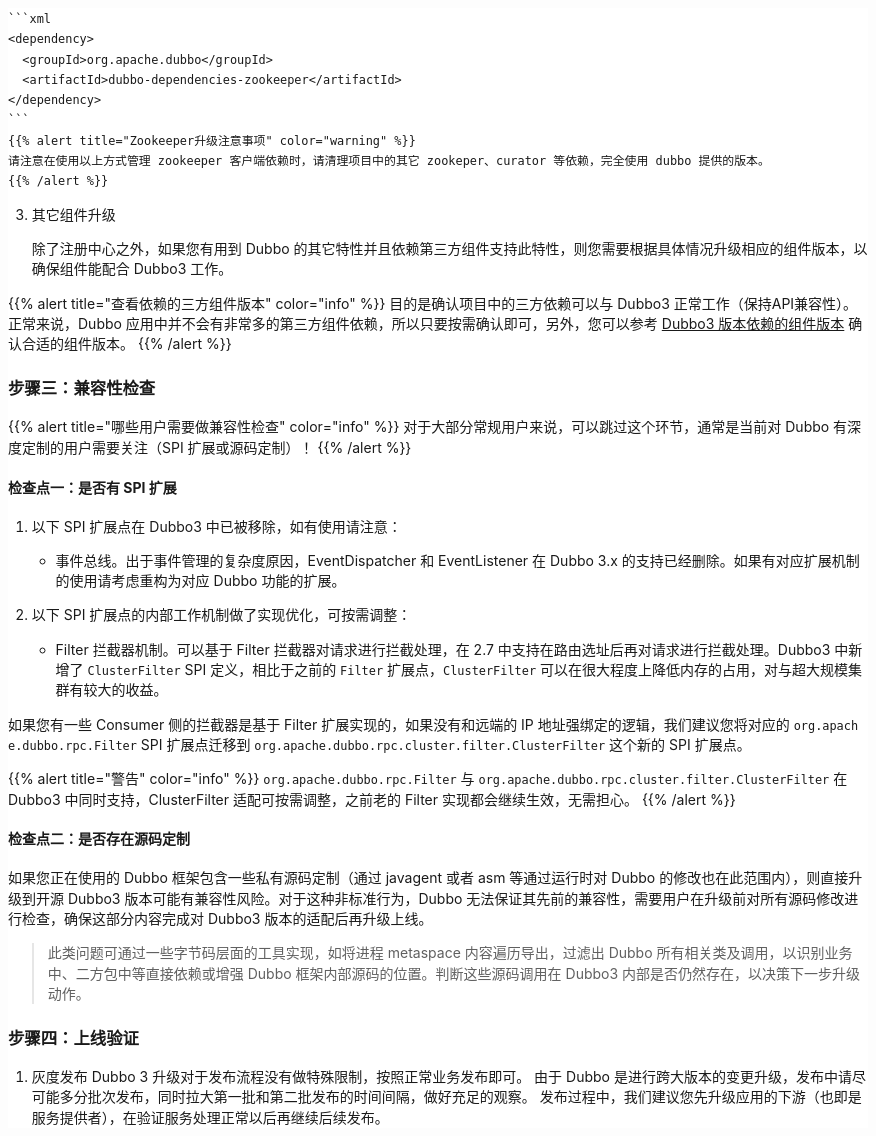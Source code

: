 	```xml
	<dependency>
	  <groupId>org.apache.dubbo</groupId>
	  <artifactId>dubbo-dependencies-zookeeper</artifactId>
	</dependency>
	```
	{{% alert title="Zookeeper升级注意事项" color="warning" %}}
    请注意在使用以上方式管理 zookeeper 客户端依赖时，请清理项目中的其它 zookeper、curator 等依赖，完全使用 dubbo 提供的版本。
    {{% /alert %}}

3. 其它组件升级

	除了注册中心之外，如果您有用到 Dubbo 的其它特性并且依赖第三方组件支持此特性，则您需要根据具体情况升级相应的组件版本，以确保组件能配合 Dubbo3 工作。

{{% alert title="查看依赖的三方组件版本" color="info" %}}
目的是确认项目中的三方依赖可以与 Dubbo3 正常工作（保持API兼容性）。正常来说，Dubbo 应用中并不会有非常多的第三方组件依赖，所以只要按需确认即可，另外，您可以参考 [Dubbo3 版本依赖的组件版本]() 确认合适的组件版本。
{{% /alert %}}

### 步骤三：兼容性检查
{{% alert title="哪些用户需要做兼容性检查" color="info" %}}
对于大部分常规用户来说，可以跳过这个环节，通常是当前对 Dubbo 有深度定制的用户需要关注（SPI 扩展或源码定制）！
{{% /alert %}}

#### 检查点一：是否有 SPI 扩展

1. 以下 SPI 扩展点在 Dubbo3 中已被移除，如有使用请注意：

	* 事件总线。出于事件管理的复杂度原因，EventDispatcher 和 EventListener 在 Dubbo 3.x 的支持已经删除。如果有对应扩展机制的使用请考虑重构为对应 Dubbo 功能的扩展。

2. 以下 SPI 扩展点的内部工作机制做了实现优化，可按需调整：

	* Filter 拦截器机制。可以基于 Filter 拦截器对请求进行拦截处理，在 2.7 中支持在路由选址后再对请求进行拦截处理。Dubbo3 中新增了 `ClusterFilter` SPI 定义，相比于之前的 `Filter` 扩展点，`ClusterFilter` 可以在很大程度上降低内存的占用，对与超大规模集群有较大的收益。

如果您有一些 Consumer 侧的拦截器是基于 Filter 扩展实现的，如果没有和远端的 IP 地址强绑定的逻辑，我们建议您将对应的 `org.apache.dubbo.rpc.Filter` SPI 扩展点迁移到 `org.apache.dubbo.rpc.cluster.filter.ClusterFilter` 这个新的 SPI 扩展点。

{{% alert title="警告" color="info" %}}
`org.apache.dubbo.rpc.Filter` 与 `org.apache.dubbo.rpc.cluster.filter.ClusterFilter` 在 Dubbo3 中同时支持，ClusterFilter 适配可按需调整，之前老的 Filter 实现都会继续生效，无需担心。
{{% /alert %}}

#### 检查点二：是否存在源码定制
如果您正在使用的 Dubbo 框架包含一些私有源码定制（通过 javagent 或者 asm 等通过运行时对 Dubbo 的修改也在此范围内），则直接升级到开源 Dubbo3 版本可能有兼容性风险。对于这种非标准行为，Dubbo 无法保证其先前的兼容性，需要用户在升级前对所有源码修改进行检查，确保这部分内容完成对 Dubbo3 版本的适配后再升级上线。

> 此类问题可通过一些字节码层面的工具实现，如将进程 metaspace 内容遍历导出，过滤出 Dubbo 所有相关类及调用，以识别业务中、二方包中等直接依赖或增强 Dubbo 框架内部源码的位置。判断这些源码调用在 Dubbo3 内部是否仍然存在，以决策下一步升级动作。

### 步骤四：上线验证
1. 灰度发布
Dubbo 3 升级对于发布流程没有做特殊限制，按照正常业务发布即可。
由于 Dubbo 是进行跨大版本的变更升级，发布中请尽可能多分批次发布，同时拉大第一批和第二批发布的时间间隔，做好充足的观察。
发布过程中，我们建议您先升级应用的下游（也即是服务提供者），在验证服务处理正常以后再继续后续发布。
